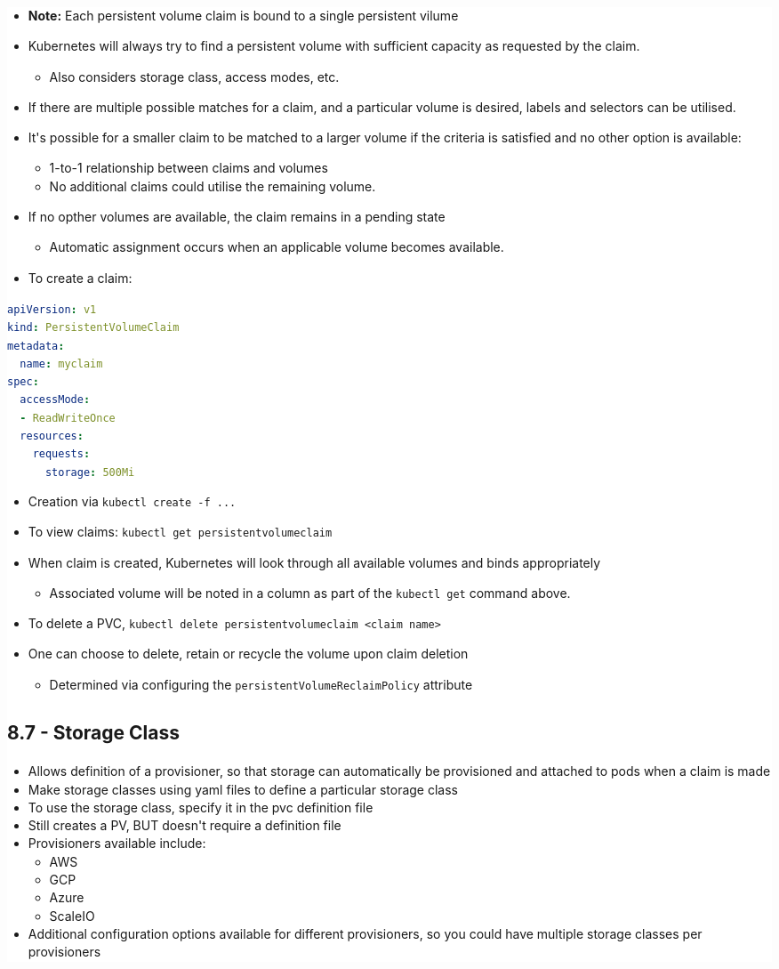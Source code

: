 - **Note:** Each persistent volume claim is bound to a single persistent vilume

- Kubernetes will always try to find a persistent volume with sufficient capacity as requested by the claim.
  - Also considers storage class, access modes, etc.

- If there are multiple possible matches for a claim, and a particular volume is desired, labels and selectors can be utilised.

- It's possible for a smaller claim to be matched to a larger volume if the criteria is satisfied and no other option is available:
  - 1-to-1 relationship between claims and volumes
  - No additional claims could utilise the remaining volume.

- If no opther volumes are available, the claim remains in a pending state
  - Automatic assignment occurs when an applicable volume becomes available.

- To create a claim:

```yaml
apiVersion: v1
kind: PersistentVolumeClaim
metadata:
  name: myclaim
spec:
  accessMode:
  - ReadWriteOnce
  resources:
    requests:
      storage: 500Mi
```

- Creation via `kubectl create -f ...`
- To view claims: `kubectl get persistentvolumeclaim`

- When claim is created, Kubernetes will look through all available volumes and binds appropriately
  - Associated volume will be noted in a column as part of the `kubectl get` command above.

- To delete a PVC, `kubectl delete persistentvolumeclaim <claim name>`

- One can choose to delete, retain or recycle the volume upon claim deletion
  - Determined via configuring the `persistentVolumeReclaimPolicy` attribute

## 8.7 - Storage Class

- Allows definition of a provisioner, so that storage can automatically be provisioned
and attached to pods when a claim is made
- Make storage classes using yaml files to define a particular storage class
- To use the storage class, specify it in the pvc definition file
- Still creates a PV, BUT doesn't require a definition file
- Provisioners available include:
  - AWS
  - GCP
  - Azure
  - ScaleIO
- Additional configuration options available for different provisioners, so you could
have multiple storage classes per provisioners
